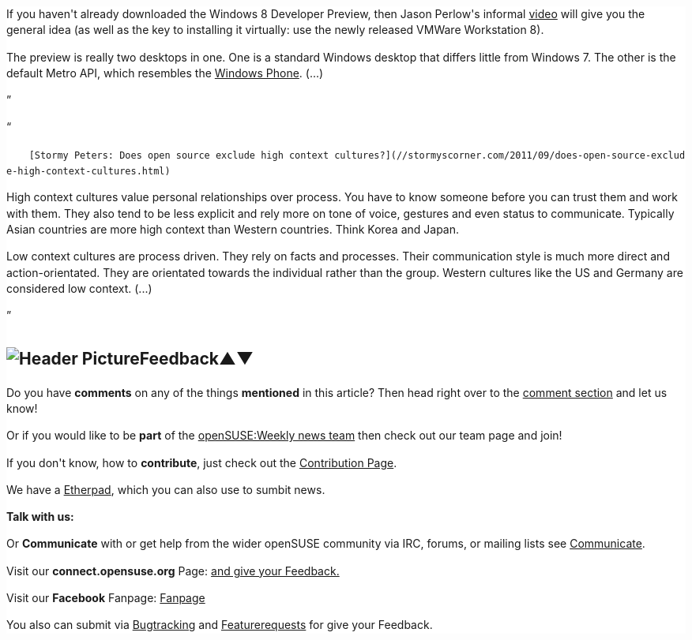 If you haven't already downloaded the Windows 8 Developer Preview, then Jason Perlow's informal [video](//www.zdnet.com/blog/perlow/windows-8-developer-preview-video-tour/18680) will give you the general idea (as well as the key to installing it virtually: use the newly released VMWare Workstation 8).

The preview is really two desktops in one. One is a standard Windows desktop that differs little from Windows 7. The other is the default Metro API, which resembles the [Windows Phone](//www.microsoft.com/windowsphone/en-ca/default.aspx). (...)

”

“


        [Stormy Peters: Does open source exclude high context cultures?](//stormyscorner.com/2011/09/does-open-source-exclude-high-context-cultures.html)
      

High context cultures value personal relationships over process. You have to know someone before you can trust them and work with them. They also tend to be less explicit and rely more on tone of voice, gestures and even status to communicate. Typically Asian countries are more high context than Western countries. Think Korea and Japan.

Low context cultures are process driven. They rely on facts and processes. Their communication style is much more direct and action-orientated. They are orientated towards the individual rather than the group. Western cultures like the US and Germany are considered low context. (...)

”

## ![Header Picture](//saigkill.homelinux.net/images/OWN-oxygen-Credits.png)Feedback▲▼

Do you have **comments** on any of the things **mentioned** in this article? Then head right over to the [comment section](//bit.ly/mpxLsD) and let us know! 

Or if you would like to be **part** of the [openSUSE:Weekly news team](//en.opensuse.org/openSUSE:Weekly_news_team) then
    check out our team page and join! 

If you don't know, how to **contribute**, just check out the
      [Contribution
    Page](//en.opensuse.org/openSUSE:Weekly_news_contribute).

We have a [Etherpad](//os-news.ietherpad.com/2), which you can also
    use to sumbit news.

**Talk with us:**

Or **Communicate** with or get help from the wider openSUSE
    community via IRC, forums, or mailing lists see [Communicate](//en.opensuse.org/openSUSE:Communication_channels). 

Visit our **connect.opensuse.org** Page: [and give your
      Feedback.](https://connect.opensuse.org/pg/groups/10679/weekly-news-team/)

Visit our **Facebook** Fanpage: [Fanpage](//www.facebook.com/pages/OpenSUSE-Weekly-News/164052946964277)

You also can submit via [Bugtracking](//developer.berlios.de/bugs/?group_id=12095) and [Featurerequests](//developer.berlios.de/feature/?group_id=12095) for give
    your Feedback.
